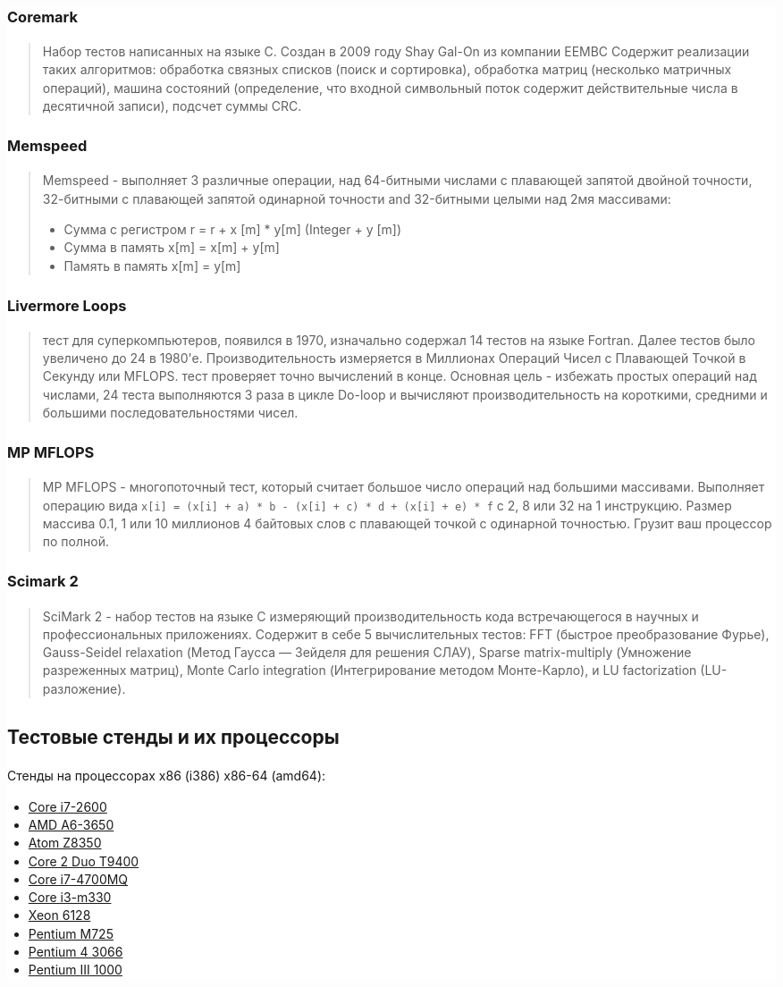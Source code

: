 ### Coremark

> Набор тестов написанных на языке C. Создан в 2009 году Shay Gal-On из компании EEMBC 
> Содержит реализации таких алгоритмов: обработка связных списков (поиск и сортировка), обработка матриц (несколько матричных операций), машина состояний (определение, что входной символьный поток содержит действительные числа в десятичной записи), подсчет суммы CRC.

### Memspeed

> Memspeed - выполняет 3 различные операции, над 64-битными числами с плавающей запятой двойной точности, 32-битными с плавающей запятой одинарной точности and 32-битными целыми над 2мя массивами:
> * Сумма с регистром   r = r + x [m] * y[m] (Integer + y [m])
> * Сумма в память      x[m] = x[m] + y[m]                    
> * Память в память     x[m] = y[m]  

### Livermore Loops

> тест для суперкомпьютеров, появился в 1970, изначально содержал 14 тестов на языке Fortran. Далее тестов было увеличено до 24 в 1980'е. Производительность измеряется в Миллионах Операций Чисел с Плавающей Точкой в Секунду или  MFLOPS. 
> тест проверяет точно вычислений в конце. Основная цель - избежать простых операций над числами, 24 теста выполняются 3 раза в цикле Do-loop и вычисляют производительность на короткими, средними и большими последовательностями чисел.

### MP MFLOPS

> MP MFLOPS - многопоточный тест, который считает большое число операций над большими массивами. 
> Выполняет операцию вида `x[i] = (x[i] + a) * b - (x[i] + c) * d + (x[i] + e) * f` с 2, 8 или 32 на 1 инструкцию. Размер массива 0.1, 1 или 10 миллионов 4 байтовых слов с плавающей точкой с одинарной точностью.
> Грузит ваш процессор по полной.

### Scimark 2

> SciMark 2 - набор тестов на языке C измеряющий производительность кода встречающегося в научных и профессиональных приложениях. Содержит в себе 5 вычислительных тестов: FFT (быстрое преобразование Фурье), Gauss-Seidel relaxation (Метод Гаусса — Зейделя для решения СЛАУ), Sparse matrix-multiply (Умножение разреженных матриц), Monte Carlo integration (Интегрирование методом Монте-Карло), и LU factorization (LU-разложение).

## Тестовые стенды и их процессоры

Стенды на процессорах x86 (i386) х86-64 (amd64):

* [Core i7-2600](https://ark.intel.com/content/www/us/en/ark/products/52213/intel-core-i7-2600-processor-8m-cache-up-to-3-80-ghz.html)
* [AMD A6-3650](http://www.cpu-world.com/CPUs/K10/AMD-A-Series%20A6-3650%20AD3650WNZ43GX%20(AD3650WNGXBOX).html)
* [Atom Z8350](https://ark.intel.com/content/www/us/en/ark/products/93361/intel-atom-x5-z8350-processor-2m-cache-up-to-1-92-ghz.html)
* [Core 2 Duo T9400](https://ark.intel.com/content/www/us/en/ark/products/35562/intel-core-2-duo-processor-t9400-6m-cache-2-53-ghz-1066-mhz-fsb.html)
* [Core i7-4700MQ](https://ark.intel.com/content/www/us/en/ark/products/75117/intel-core-i7-4700mq-processor-6m-cache-up-to-3-40-ghz.html)
* [Core i3-m330](https://ark.intel.com/content/www/us/en/ark/products/47663/intel-core-i3-330m-processor-3m-cache-2-13-ghz.html)
* [Xeon 6128](https://ark.intel.com/content/www/us/en/ark/products/120482/intel-xeon-gold-6128-processor-19-25m-cache-3-40-ghz.html)
* [Pentium M725](https://ark.intel.com/content/www/us/en/ark/products/27584/intel-pentium-m-processor-725-2m-cache-1-60a-ghz-400-mhz-fsb.html)	
* [Pentium 4 3066](https://ark.intel.com/content/www/us/en/ark/products/27499/intel-pentium-4-processor-supporting-ht-technology-3-06-ghz-512k-cache-533-mhz-fsb.html)
* [Pentium III 1000](https://ark.intel.com/content/www/us/en/ark/products/27529/intel-pentium-iii-processor-1-00-ghz-256k-cache-133-mhz-fsb.html)
